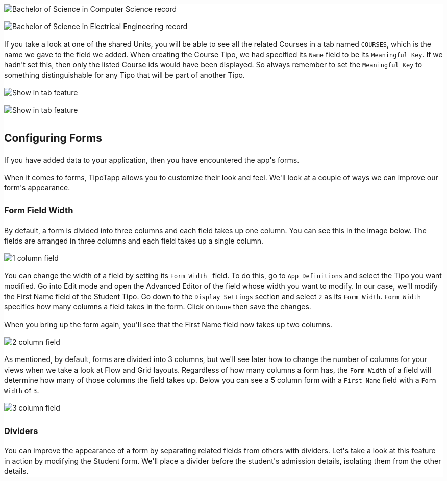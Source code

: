 ![Bachelor of Science in Computer Science record](/images/creating_an_application_basic/added_image_001.png)

![Bachelor of Science in Electrical Engineering record](/images/creating_an_application_basic/added_image_002.png)

If you take a look at one of the shared Units, you will be able to see all the related Courses in a tab named `COURSES`, which is the name we gave to the field we added. When creating the Course Tipo, we had specified its `Name` field to be its `Meaningful Key`. If we hadn't set this, then only the listed Course ids would have been displayed. So always remember to set the `Meaningful Key` to something distinguishable for any Tipo that will be part of another Tipo.

![Show in tab feature](/images/creating_an_application_basic/added_image_003.png)

![Show in tab feature](/images/creating_an_application_basic/added_image_004.png)

## Configuring Forms

If you have added data to your application, then you have encountered the app's forms.

When it comes to forms, TipoTapp allows you to customize their look and feel. We'll look at a couple of ways we can improve our form's appearance.

### Form Field Width

By default, a form is divided into three columns and each field takes up one column. You can see this in the image below. The fields are arranged in three columns and each field takes up a single column.

![1 column field](/images/creating_an_application_basic/image_021.png)

You can change the width of a field by setting its `Form Width ` field. To do this, go to `App Definitions` and select the Tipo you want modified. Go into Edit mode and open the Advanced Editor of the field whose width you want to modify. In our case, we'll modify the First Name field of the Student Tipo. Go down to the `Display Settings` section and select `2` as its `Form Width`. `Form Width` specifies how many columns a field takes in the form. Click on `Done` then save the changes.

When you bring up the form again, you'll see that the First Name field now takes up two columns.

![2 column field](/images/creating_an_application_basic/image_022.png)

As mentioned, by default, forms are divided into 3 columns, but we'll see later how to change the number of columns for your views when we take a look at Flow and Grid layouts. Regardless of how many columns a form has, the `Form Width` of a field will determine how many of those columns the field takes up. Below you can see a 5 column form with a `First Name` field with a `Form Width` of `3`.

![3 column field](/images/creating_an_application_basic/image_023.png)

### Dividers

You can improve the appearance of a form by separating related fields from others with dividers. Let's take a look at this feature in action by modifying the Student form. We'll place a divider before the student's admission details, isolating them from the other details.
